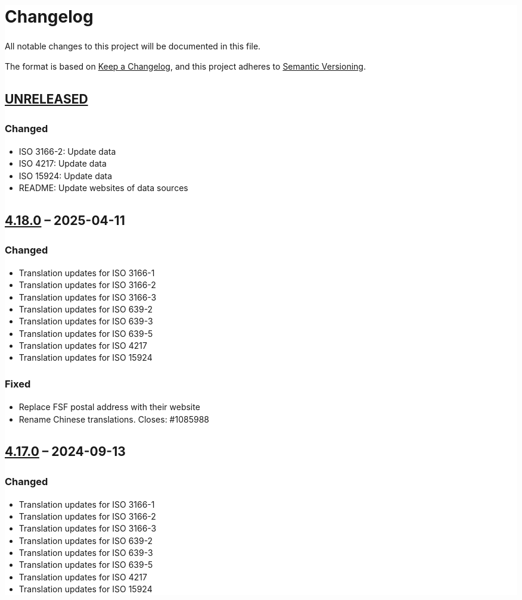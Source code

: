 # Changelog

All notable changes to this project will be documented in this file.

The format is based on
[Keep a Changelog](https://keepachangelog.com/en/1.0.0/),
and this project adheres to
[Semantic Versioning](https://semver.org/spec/v2.0.0.html).


## [UNRELEASED]

### Changed

* ISO 3166-2: Update data
* ISO 4217: Update data
* ISO 15924: Update data
* README: Update websites of data sources

## [4.18.0] – 2025-04-11

### Changed

* Translation updates for ISO 3166-1
* Translation updates for ISO 3166-2
* Translation updates for ISO 3166-3
* Translation updates for ISO 639-2
* Translation updates for ISO 639-3
* Translation updates for ISO 639-5
* Translation updates for ISO 4217
* Translation updates for ISO 15924

### Fixed

* Replace FSF postal address with their website
* Rename Chinese translations. Closes: #1085988


## [4.17.0] – 2024-09-13

### Changed

* Translation updates for ISO 3166-1
* Translation updates for ISO 3166-2
* Translation updates for ISO 3166-3
* Translation updates for ISO 639-2
* Translation updates for ISO 639-3
* Translation updates for ISO 639-5
* Translation updates for ISO 4217
* Translation updates for ISO 15924


[UNRELEASED]: https://salsa.debian.org/iso-codes-team/iso-codes/compare/v4.18.0...main
[4.18.0]: https://salsa.debian.org/iso-codes-team/iso-codes/compare/v4.17.0...v4.18.0
[4.17.0]: https://salsa.debian.org/iso-codes-team/iso-codes/compare/v4.16.0...v4.17.0
[4.16.0]: https://salsa.debian.org/iso-codes-team/iso-codes/compare/v4.15.0...v4.16.0
[4.15.0]: https://salsa.debian.org/iso-codes-team/iso-codes/compare/v4.14.0...v4.15.0
[4.14.0]: https://salsa.debian.org/iso-codes-team/iso-codes/compare/v4.13.0...v4.14.0
[4.13.0]: https://salsa.debian.org/iso-codes-team/iso-codes/compare/v4.12.0...v4.13.0
[4.12.0]: https://salsa.debian.org/iso-codes-team/iso-codes/compare/v4.11.0...v4.12.0
[4.11.0]: https://salsa.debian.org/iso-codes-team/iso-codes/compare/v4.10.0...v4.11.0
[4.10.0]: https://salsa.debian.org/iso-codes-team/iso-codes/compare/v4.9.0...v4.10.0
[4.9.0]: https://salsa.debian.org/iso-codes-team/iso-codes/compare/v4.8.0...v4.9.0
[4.8.0]: https://salsa.debian.org/iso-codes-team/iso-codes/compare/v4.7.0...v4.8.0